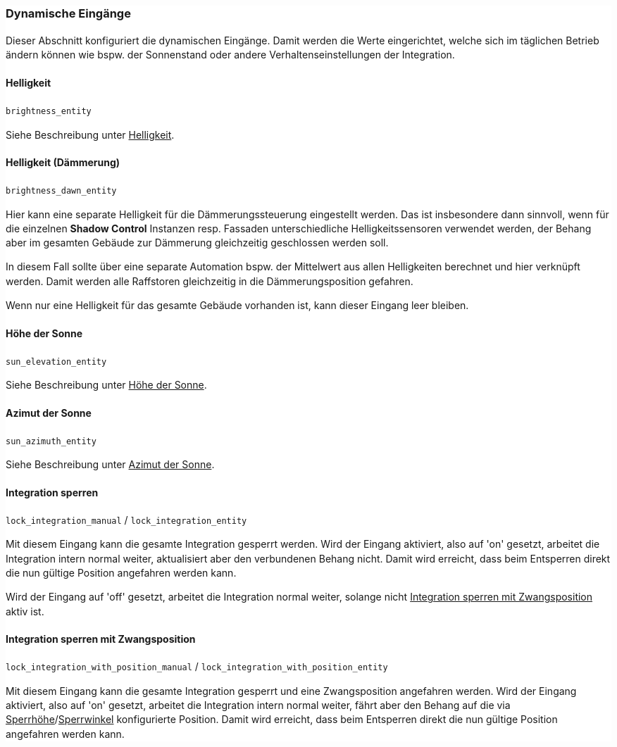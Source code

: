



### Dynamische Eingänge

Dieser Abschnitt konfiguriert die dynamischen Eingänge. Damit werden die Werte eingerichtet, welche sich im täglichen Betrieb ändern können wie bspw. der Sonnenstand oder andere Verhaltenseinstellungen der Integration.

#### Helligkeit
`brightness_entity`

Siehe Beschreibung unter [Helligkeit](#brightness).

#### Helligkeit (Dämmerung)
`brightness_dawn_entity`

Hier kann eine separate Helligkeit für die Dämmerungssteuerung eingestellt werden. Das ist insbesondere dann sinnvoll, wenn für die einzelnen **Shadow Control** Instanzen resp. Fassaden unterschiedliche Helligkeitssensoren verwendet werden, der Behang aber im gesamten Gebäude zur Dämmerung gleichzeitig geschlossen werden soll. 

In diesem Fall sollte über eine separate Automation bspw. der Mittelwert aus allen Helligkeiten berechnet und hier verknüpft werden. Damit werden alle Raffstoren gleichzeitig in die Dämmerungsposition gefahren.

Wenn nur eine Helligkeit für das gesamte Gebäude vorhanden ist, kann dieser Eingang leer bleiben.

#### Höhe der Sonne
`sun_elevation_entity`

Siehe Beschreibung unter [Höhe der Sonne](#sun-elevation).

#### Azimut der Sonne
`sun_azimuth_entity`

Siehe Beschreibung unter [Azimut der Sonne](#sun-azimuth).

#### Integration sperren
`lock_integration_manual` / `lock_integration_entity`

Mit diesem Eingang kann die gesamte Integration gesperrt werden. Wird der Eingang aktiviert, also auf 'on' gesetzt, arbeitet die Integration intern normal weiter, aktualisiert aber den verbundenen Behang nicht. Damit wird erreicht, dass beim Entsperren direkt die nun gültige Position angefahren werden kann.

Wird der Eingang auf 'off' gesetzt, arbeitet die Integration normal weiter, solange nicht [Integration sperren mit Zwangsposition](#integration-sperren-mit-zwangsposition) aktiv ist.

#### Integration sperren mit Zwangsposition
`lock_integration_with_position_manual` / `lock_integration_with_position_entity`

Mit diesem Eingang kann die gesamte Integration gesperrt und eine Zwangsposition angefahren werden. Wird der Eingang aktiviert, also auf 'on' gesetzt, arbeitet die Integration intern normal weiter, fährt aber den Behang auf die via [Sperrhöhe](#sperrhöhe)/[Sperrwinkel](#sperrwinkel) konfigurierte Position. Damit wird erreicht, dass beim Entsperren direkt die nun gültige Position angefahren werden kann.
